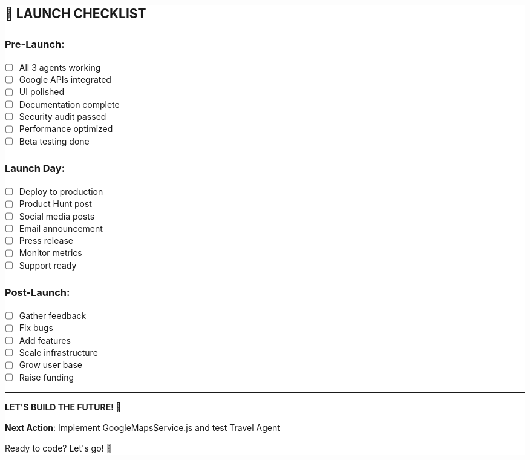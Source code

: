 
## 🚀 LAUNCH CHECKLIST

### **Pre-Launch:**
- [ ] All 3 agents working
- [ ] Google APIs integrated
- [ ] UI polished
- [ ] Documentation complete
- [ ] Security audit passed
- [ ] Performance optimized
- [ ] Beta testing done

### **Launch Day:**
- [ ] Deploy to production
- [ ] Product Hunt post
- [ ] Social media posts
- [ ] Email announcement
- [ ] Press release
- [ ] Monitor metrics
- [ ] Support ready

### **Post-Launch:**
- [ ] Gather feedback
- [ ] Fix bugs
- [ ] Add features
- [ ] Scale infrastructure
- [ ] Grow user base
- [ ] Raise funding

---

**LET'S BUILD THE FUTURE! 🚀**

**Next Action**: Implement GoogleMapsService.js and test Travel Agent

Ready to code? Let's go! 💪
